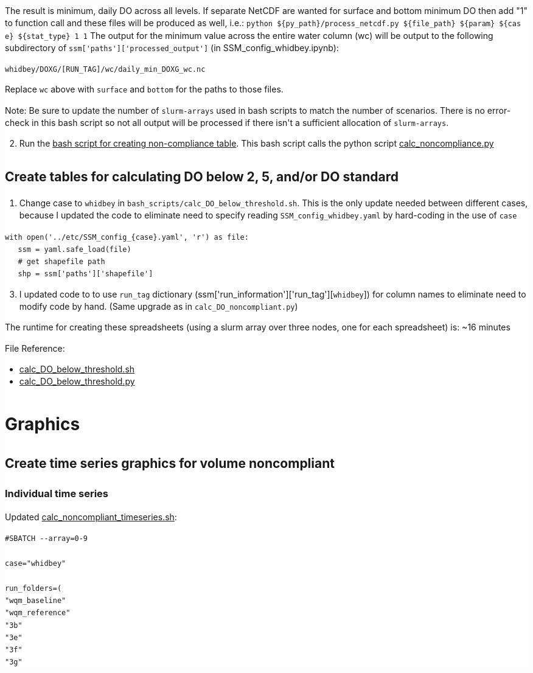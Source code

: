 The result is minimum, daily DO across all levels.  If separate NetCDF are wanted for surface and bottom minimum DO then add "1" to function call and these files will be produced as well, i.e.: `python ${py_path}/process_netcdf.py ${file_path} ${param} ${case} ${stat_type} 1 1`
The output for the minimum value across the entire water column (wc) will be output to the following subdirectory of `ssm['paths']['processed_output']` (in SSM_config_whidbey.ipynb):
```
whidbey/DOXG/[RUN_TAG]/wc/daily_min_DOXG_wc.nc
```
Replace `wc` above with `surface` and `bottom` for the paths to those files.

Note: Be sure to update the number of `slurm-arrays` used in bash scripts to match the number of scenarios.  There is no error-check in this bash script so not all output will be processed if there isn't a sufficient allocation of `slurm-arrays`. 

2. Run the [bash script for creating non-compliance table](https://github.com/RachaelDMueller/SalishSeaModel-analysis/blob/main/bash_scripts/calc_noncompliance.sh).  This bash script calls the python script [calc_noncompliance.py](https://github.com/RachaelDMueller/SalishSeaModel-analysis/blob/main/py_scripts/calc_noncompliance.py)

## Create tables for calculating DO below 2, 5, and/or DO standard <a name="threshold"></a>
1. Change case to `whidbey` in `bash_scripts/calc_DO_below_threshold.sh`.  This is the only update needed between different cases, because I updated the code to eliminate need to specify reading `SSM_config_whidbey.yaml` by hard-coding in the use of `case` 
```
with open('../etc/SSM_config_{case}.yaml', 'r') as file:
   ssm = yaml.safe_load(file)
   # get shapefile path    
   shp = ssm['paths']['shapefile']
```
3. I updated code to to use `run_tag` dictionary (ssm['run_information']['run_tag'][`whidbey`]) for column names to eliminate need to modify code by hand. (Same upgrade as in `calc_DO_noncompliant.py`)

The runtime for creating these spreadsheets (using a slurm array over three nodes, one for each spreadsheet) is: ~16 minutes

File Reference:
- [calc_DO_below_threshold.sh](https://github.com/RachaelDMueller/SalishSeaModel-analysis/blob/main/bash_scripts/calc_DO_below_threshold.sh)
- [calc_DO_below_threshold.py](https://github.com/RachaelDMueller/SalishSeaModel-analysis/blob/main/py_scripts/calc_DO_below_threshold.py)

# Graphics <a name="graphics"></a>
## Create time series graphics for volume noncompliant <a name="noncompliantTS"></a>

### Individual time series <a name="noncompliantTS_individual"></a>
Updated [calc_noncompliant_timeseries.sh](https://github.com/RachaelDMueller/SalishSeaModel-analysis/blob/main/bash_scripts/calc_noncompliance_timeseries.sh):
```
#SBATCH --array=0-9

case="whidbey"

run_folders=(
"wqm_baseline"
"wqm_reference"
"3b"
"3e"
"3f"
"3g"
```